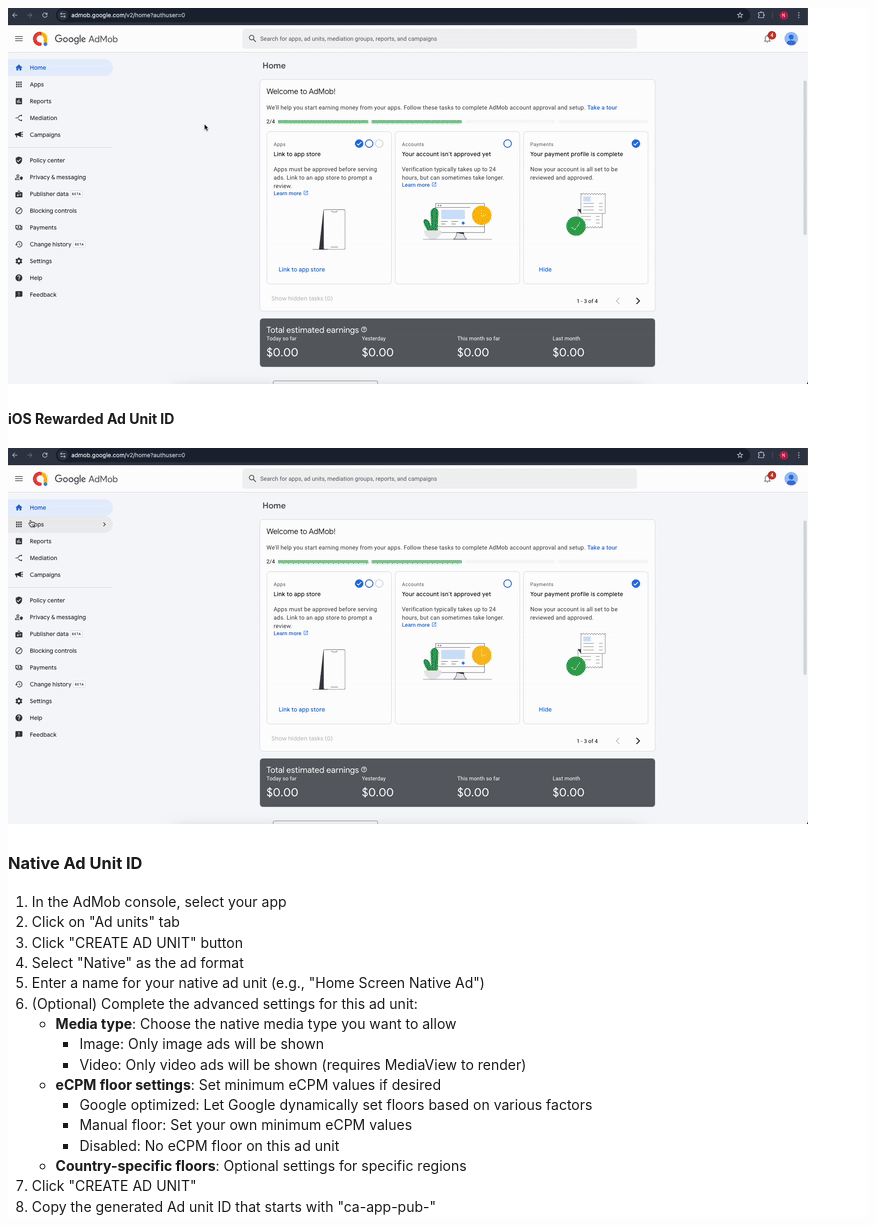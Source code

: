 ![Rewarded Ad Unit ID](/img/googleads/googleads11.gif)

#### iOS Rewarded Ad Unit ID

![Rewarded Ad Unit ID](/img/googleads/googleads12.gif)

### Native Ad Unit ID

1. In the AdMob console, select your app
2. Click on "Ad units" tab
3. Click "CREATE AD UNIT" button
4. Select "Native" as the ad format
5. Enter a name for your native ad unit (e.g., "Home Screen Native Ad")
6. (Optional) Complete the advanced settings for this ad unit:
   - **Media type**: Choose the native media type you want to allow
     - Image: Only image ads will be shown
     - Video: Only video ads will be shown (requires MediaView to render)
   - **eCPM floor settings**: Set minimum eCPM values if desired
     - Google optimized: Let Google dynamically set floors based on various factors
     - Manual floor: Set your own minimum eCPM values
     - Disabled: No eCPM floor on this ad unit
   - **Country-specific floors**: Optional settings for specific regions
7. Click "CREATE AD UNIT"
8. Copy the generated Ad unit ID that starts with "ca-app-pub-"
